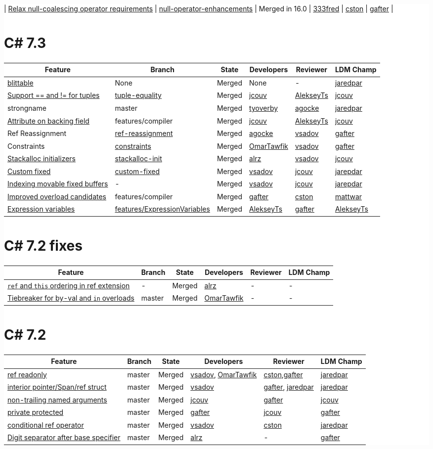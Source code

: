 | [Relax null-coalescing operator requirements](https://github.com/dotnet/vblang/issues/339) | [null-operator-enhancements](https://github.com/dotnet/roslyn/tree/features/null-operator-enhancements) | Merged in 16.0 | [333fred](https://github.com/333fred) | [cston](https://github.com/cston) | [gafter](https://github.com/gafter) |

# C# 7.3

| Feature | Branch | State | Developers | Reviewer | LDM Champ |
| ------- | ------ | ----- | ---------- | -------- | --------- |
| [blittable](https://github.com/dotnet/csharplang/pull/206) | None | Merged | None | - | [jaredpar](https://github.com/jaredpar) |
| [Support == and != for tuples](https://github.com/dotnet/csharplang/issues/190) | [tuple-equality](https://github.com/dotnet/roslyn/tree/features/tuple-equality) | Merged | [jcouv](https://github.com/jcouv) | [AlekseyTs](https://github.com/AlekseyTs) | [jcouv](https://github.com/jcouv) |
| strongname | master | Merged | [tyoverby](https://github.com/tyoverby) | [agocke](https://github.com/agocke) | [jaredpar](https://github.com/jaredpar) |
| [Attribute on backing field](https://github.com/dotnet/csharplang/issues/42) | features/compiler | Merged | [jcouv](https://github.com/jcouv) | [AlekseyTs](https://github.com/AlekseyTs) | [jcouv](https://github.com/jcouv) |
| Ref Reassignment | [ref-reassignment](https://github.com/dotnet/roslyn/tree/features/ref-reassignment) | Merged | [agocke](https://github.com/agocke) | [vsadov](https://github.com/vsadov) | [gafter](https://github.com/gafter) |
| Constraints | [constraints](https://github.com/dotnet/roslyn/tree/features/constraints) | Merged | [OmarTawfik](https://github.com/OmarTawfik) | [vsadov](https://github.com/vsadov) | [gafter](https://github.com/gafter) |
| [Stackalloc initializers](https://github.com/dotnet/csharplang/issues/1286) | [stackalloc-init](https://github.com/dotnet/roslyn/tree/features/stackalloc-init) | Merged | [alrz](https://github.com/alrz) | [vsadov](https://github.com/vsadov) | [jcouv](https://github.com/jcouv) |
| [Custom fixed](https://github.com/dotnet/csharplang/issues/1314) | [custom-fixed](https://github.com/dotnet/roslyn/tree/features/custom-fixed) | Merged | [vsadov](https://github.com/vsadov) | [jcouv](https://github.com/jcouv) | [jarepdar](https://github.com/jaredpar) |
| [Indexing movable fixed buffers](https://github.com/dotnet/csharplang/blob/master/proposals/csharp-7.3/indexing-movable-fixed-fields.md) | - | Merged | [vsadov](https://github.com/vsadov) | [jcouv](https://github.com/jcouv) | [jarepdar](https://github.com/jaredpar) |
| [Improved overload candidates](https://github.com/dotnet/csharplang/issues/98) | features/compiler | Merged | [gafter](https://github.com/gafter) | [cston](https://github.com/cston) | [mattwar](https://github.com/mattwar) |
| [Expression variables](https://github.com/dotnet/csharplang/blob/master/proposals/csharp-7.3/expression-variables-in-initializers.md) | [features/ExpressionVariables](https://github.com/dotnet/roslyn/tree/features/ExpressionVariables) | Merged | [AlekseyTs](https://github.com/AlekseyTs) | [gafter](https://github.com/gafter) | [AlekseyTs](https://github.com/AlekseyTs) |

# C# 7.2 fixes

| Feature | Branch | State | Developers | Reviewer | LDM Champ |
| ------- | ------ | ----- | ---------- | -------- | --------- |
| [`ref` and `this` ordering in ref extension](https://github.com/dotnet/roslyn/pull/23643) | - | Merged | [alrz](https://github.com/alrz) | - | - |
| [Tiebreaker for by-val and `in` overloads](https://github.com/dotnet/roslyn/pull/23122) | master | Merged | [OmarTawfik](https://github.com/OmarTawfik) | - | - |

# C# 7.2

| Feature | Branch | State | Developers | Reviewer | LDM Champ |
| ------- | ------ | ----- | ---------- | -------- | --------- |
| [ref readonly](https://github.com/dotnet/csharplang/blob/master/proposals/csharp-7.2/readonly-ref.md) | master | Merged | [vsadov](https://github.com/vsadov), [OmarTawfik](https://github.com/OmarTawfik) | [cston](https://github.com/cston),[gafter](https://github.com/gafter) | [jaredpar](https://github.com/jaredpar) |
| [interior pointer/Span<T>/ref struct](https://github.com/dotnet/csharplang/pull/264) | master | Merged | [vsadov](https://github.com/vsadov) | [gafter](https://github.com/gafter), [jaredpar](https://github.com/jaredpar) | [jaredpar](https://github.com/jaredpar) |
| [non-trailing named arguments](https://github.com/dotnet/csharplang/blob/master/proposals/csharp-7.2/non-trailing-named-arguments.md) | master | Merged | [jcouv](https://github.com/jcouv) | [gafter](https://github.com/gafter) | [jcouv](https://github.com/jcouv) |
| [private protected](https://github.com/dotnet/csharplang/blob/master/proposals/csharp-7.2/private-protected.md) | master | Merged | [gafter](https://github.com/gafter) | [jcouv](https://github.com/jcouv) | [gafter](https://github.com/gafter) |
| [conditional ref operator](https://github.com/dotnet/csharplang/blob/master/proposals/csharp-7.2/conditional-ref.md) | master | Merged | [vsadov](https://github.com/vsadov) | [cston](https://github.com/cston) | [jaredpar](https://github.com/jaredpar) |
| [Digit separator after base specifier](https://github.com/dotnet/roslyn/pull/20449) | master | Merged | [alrz](https://github.com/alrz) | - | [gafter](https://github.com/gafter) |
